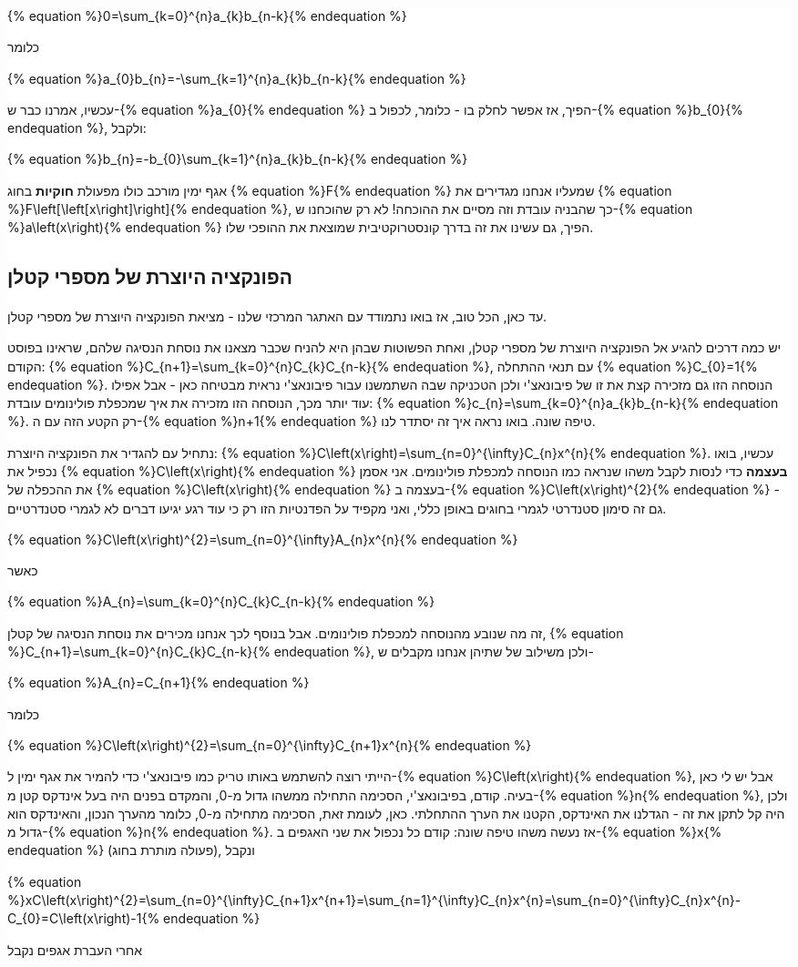 {% equation %}0=\sum_{k=0}^{n}a_{k}b_{n-k}{% endequation %}

כלומר

{% equation %}a_{0}b_{n}=-\sum_{k=1}^{n}a_{k}b_{n-k}{% endequation %}

עכשיו, אמרנו כבר ש-{% equation %}a_{0}{% endequation %} הפיך, אז אפשר לחלק בו - כלומר, לכפול ב-{% equation %}b_{0}{% endequation %}, ולקבל:

{% equation %}b_{n}=-b_{0}\sum_{k=1}^{n}a_{k}b_{n-k}{% endequation %}

אגף ימין מורכב כולו מפעולת <strong>חוקיות</strong> בחוג {% equation %}F{% endequation %} שמעליו אנחנו מגדירים את {% equation %}F\left[\left[x\right]\right]{% endequation %}, כך שהבניה עובדת וזה מסיים את ההוכחה! לא רק שהוכחנו ש-{% equation %}a\left(x\right){% endequation %} הפיך, גם עשינו את זה בדרך קונסטרוקטיבית שמוצאת את ההופכי שלו. 

<h2>הפונקציה היוצרת של מספרי קטלן</h2>

עד כאן, הכל טוב, אז בואו נתמודד עם האתגר המרכזי שלנו - מציאת הפונקציה היוצרת של מספרי קטלן.

יש כמה דרכים להגיע אל הפונקציה היוצרת של מספרי קטלן, ואחת הפשוטות שבהן היא להניח שכבר מצאנו את נוסחת הנסיגה שלהם, שראינו בפוסט הקודם: {% equation %}C_{n+1}=\sum_{k=0}^{n}C_{k}C_{n-k}{% endequation %}, עם תנאי ההתחלה {% equation %}C_{0}=1{% endequation %}. הנוסחה הזו גם מזכירה קצת את זו של פיבונאצ'י ולכן הטכניקה שבה השתמשנו עבור פיבונאצ'י נראית מבטיחה כאן - אבל אפילו עוד יותר מכך, הנוסחה הזו מזכירה את איך שמכפלת פולינומים עובדת: {% equation %}c_{n}=\sum_{k=0}^{n}a_{k}b_{n-k}{% endequation %}. רק הקטע הזה עם ה-{% equation %}n+1{% endequation %} טיפה שונה. בואו נראה איך זה יסתדר לנו.

נתחיל עם להגדיר את הפונקציה היוצרת: {% equation %}C\left(x\right)=\sum_{n=0}^{\infty}C_{n}x^{n}{% endequation %}. עכשיו, בואו נכפיל את {% equation %}C\left(x\right){% endequation %} <strong>בעצמה</strong> כדי לנסות לקבל משהו שנראה כמו הנוסחה למכפלת פולינומים. אני אסמן את ההכפלה של {% equation %}C\left(x\right){% endequation %} בעצמה ב-{% equation %}C\left(x\right)^{2}{% endequation %} - גם זה סימון סטנדרטי לגמרי בחוגים באופן כללי, ואני מקפיד על הפדנטיות הזו רק כי עוד רגע יגיעו דברים לא לגמרי סטנדרטיים.

{% equation %}C\left(x\right)^{2}=\sum_{n=0}^{\infty}A_{n}x^{n}{% endequation %}

כאשר

{% equation %}A_{n}=\sum_{k=0}^{n}C_{k}C_{n-k}{% endequation %}

זה מה שנובע מהנוסחה למכפלת פולינומים. אבל בנוסף לכך אנחנו מכירים את נוסחת הנסיגה של קטלן, {% equation %}C_{n+1}=\sum_{k=0}^{n}C_{k}C_{n-k}{% endequation %}, ולכן משילוב של שתיהן אנחנו מקבלים ש-

{% equation %}A_{n}=C_{n+1}{% endequation %}

כלומר

{% equation %}C\left(x\right)^{2}=\sum_{n=0}^{\infty}C_{n+1}x^{n}{% endequation %}

הייתי רוצה להשתמש באותו טריק כמו פיבונאצ'י כדי להמיר את אגף ימין ל-{% equation %}C\left(x\right){% endequation %}, אבל יש לי כאן בעיה. קודם, בפיבונאצ'י, הסכימה התחילה ממשהו גדול מ-0, והמקדם בפנים היה בעל אינדקס קטן מ-{% equation %}n{% endequation %}, ולכן היה קל לתקן את זה - הגדלנו את האינדקס, הקטנו את הערך ההתחלתי. כאן, לעומת זאת, הסכימה מתחילה מ-0, כלומר מהערך הנכון, והאינדקס הוא גדול מ-{% equation %}n{% endequation %}. אז נעשה משהו טיפה שונה: קודם כל נכפול את שני האגפים ב-{% equation %}x{% endequation %} (פעולה מותרת בחוג), ונקבל

{% equation %}xC\left(x\right)^{2}=\sum_{n=0}^{\infty}C_{n+1}x^{n+1}=\sum_{n=1}^{\infty}C_{n}x^{n}=\sum_{n=0}^{\infty}C_{n}x^{n}-C_{0}=C\left(x\right)-1{% endequation %}

אחרי העברת אגפים נקבל
